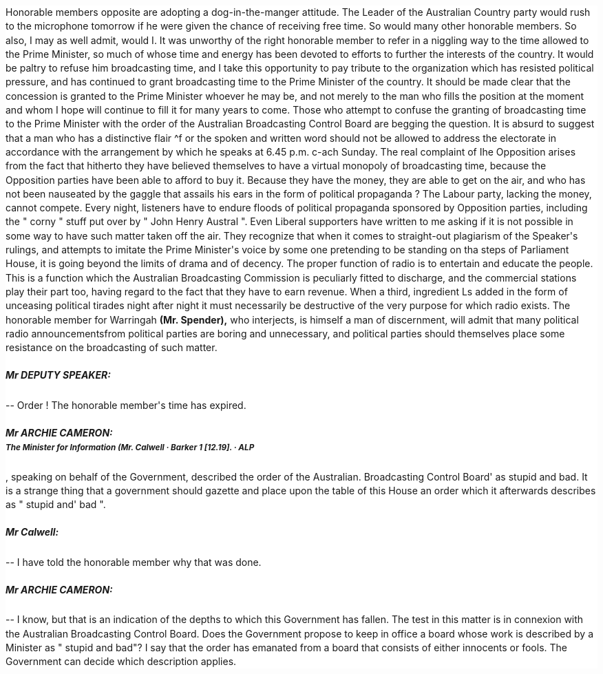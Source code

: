 Honorable members opposite are adopting a dog-in-the-manger attitude. The Leader of the Australian Country party would rush to the microphone tomorrow if he were given the chance of receiving free time. So would many other honorable members. So also, I may as well admit, would I. It was unworthy of the right honorable member to refer in a niggling way to the time allowed to the Prime Minister, so much of whose time and energy has been devoted to efforts to further the interests of the country. It would be paltry to refuse him broadcasting time, and I take this opportunity to pay tribute to the organization which has resisted political pressure, and has continued to grant broadcasting time to the Prime Minister of the country. It should be made clear that the concession is granted to the Prime Minister whoever he may be, and not merely to the man who fills the position at the moment and whom I hope will continue to fill it for many years to come. Those who attempt to confuse the granting of broadcasting time to the Prime Minister with the order of the Australian Broadcasting Control Board are begging the question. It is absurd to suggest that a man who has a distinctive flair  ^f  or the spoken and written word should not be allowed to address the electorate in accordance with the arrangement by which he speaks at 6.45 p.m. c-ach Sunday. The real complaint of  Ihe  Opposition arises from the fact that hitherto they have believed themselves to have a virtual monopoly of broadcasting time, because the Opposition parties have been able to afford to buy it. Because they have the money, they are able to get on the air, and who has not been nauseated by the gaggle that assails his ears in the form of political propaganda ? The Labour party, lacking the money, cannot compete. Every night, listeners have to endure floods of political propaganda sponsored by Opposition parties, including the " corny " stuff put over by " John Henry Austral ". Even Liberal supporters have written to me asking if it is not possible in some way to have such matter taken off the air. They recognize that when it comes to straight-out plagiarism of the Speaker's rulings, and attempts to imitate the Prime Minister's voice by some one pretending to be standing on tha steps of Parliament House, it is going beyond the limits of drama and of decency. The proper function of radio is to entertain and educate the people. This is a function which the Australian Broadcasting Commission is peculiarly fitted to discharge, and the commercial stations play their part too, having regard to the  fact that they have to earn revenue. When a third, ingredient Ls added in the form of unceasing political tirades night after night it must necessarily be destructive of the very purpose for which radio exists. The honorable member for Warringah  **(Mr. Spender),**  who interjects, is himself a man of discernment, will admit that many political radio announcementsfrom political parties are boring and unnecessary, and political parties should themselves place some resistance on the broadcasting of such matter. 

##### Mr DEPUTY SPEAKER:

-- Order ! The honorable member's time has expired. 

##### Mr ARCHIE CAMERON:<br><small class="text-muted">The Minister for Information (Mr. Calwell &middot; Barker 1 [12.19]. &middot; ALP</small>

, speaking on behalf of the Government, described the order of the Australian. Broadcasting Control Board' as stupid and bad. It is a strange thing that a government should gazette and place upon the table of this House an order which it afterwards describes as " stupid and' bad ". 

##### Mr Calwell:

--  I have told the honorable member why that was done. 

##### Mr ARCHIE CAMERON:

-- I know, but that is an indication of the depths to which this Government has fallen. The test in this matter is in connexion with the Australian Broadcasting Control Board. Does the Government propose to keep in office a board whose work is described by a Minister as " stupid and bad"? I say that the order has emanated from a board that consists of either innocents or fools. The Government can decide which description applies. 
